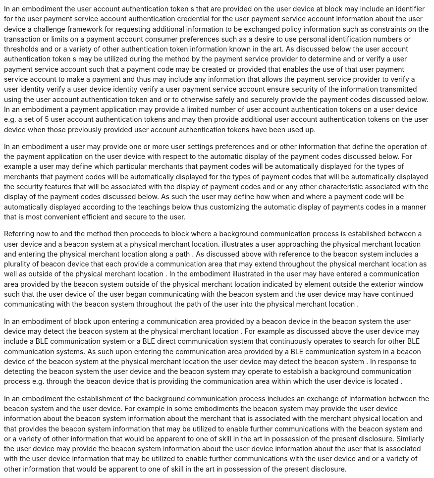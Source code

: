 In an embodiment the user account authentication token s that are provided on the user device at block may include an identifier for the user payment service account authentication credential for the user payment service account information about the user device a challenge framework for requesting additional information to be exchanged policy information such as constraints on the transaction or limits on a payment account consumer preferences such as a desire to use personal identification numbers or thresholds and or a variety of other authentication token information known in the art. As discussed below the user account authentication token s may be utilized during the method by the payment service provider to determine and or verify a user payment service account such that a payment code may be created or provided that enables the use of that user payment service account to make a payment and thus may include any information that allows the payment service provider to verify a user identity verify a user device identity verify a user payment service account ensure security of the information transmitted using the user account authentication token and or to otherwise safely and securely provide the payment codes discussed below. In an embodiment a payment application may provide a limited number of user account authentication tokens on a user device e.g. a set of 5 user account authentication tokens and may then provide additional user account authentication tokens on the user device when those previously provided user account authentication tokens have been used up.

In an embodiment a user may provide one or more user settings preferences and or other information that define the operation of the payment application on the user device with respect to the automatic display of the payment codes discussed below. For example a user may define which particular merchants that payment codes will be automatically displayed for the types of merchants that payment codes will be automatically displayed for the types of payment codes that will be automatically displayed the security features that will be associated with the display of payment codes and or any other characteristic associated with the display of the payment codes discussed below. As such the user may define how when and where a payment code will be automatically displayed according to the teachings below thus customizing the automatic display of payments codes in a manner that is most convenient efficient and secure to the user.

Referring now to and the method then proceeds to block where a background communication process is established between a user device and a beacon system at a physical merchant location. illustrates a user approaching the physical merchant location and entering the physical merchant location along a path . As discussed above with reference to the beacon system includes a plurality of beacon device that each provide a communication area that may extend throughout the physical merchant location as well as outside of the physical merchant location . In the embodiment illustrated in the user may have entered a communication area provided by the beacon system outside of the physical merchant location indicated by element outside the exterior window such that the user device of the user began communicating with the beacon system and the user device may have continued communicating with the beacon system throughout the path of the user into the physical merchant location .

In an embodiment of block upon entering a communication area provided by a beacon device in the beacon system the user device may detect the beacon system at the physical merchant location . For example as discussed above the user device may include a BLE communication system or a BLE direct communication system that continuously operates to search for other BLE communication systems. As such upon entering the communication area provided by a BLE communication system in a beacon device of the beacon system at the physical merchant location the user device may detect the beacon system . In response to detecting the beacon system the user device and the beacon system may operate to establish a background communication process e.g. through the beacon device that is providing the communication area within which the user device is located .

In an embodiment the establishment of the background communication process includes an exchange of information between the beacon system and the user device. For example in some embodiments the beacon system may provide the user device information about the beacon system information about the merchant that is associated with the merchant physical location and that provides the beacon system information that may be utilized to enable further communications with the beacon system and or a variety of other information that would be apparent to one of skill in the art in possession of the present disclosure. Similarly the user device may provide the beacon system information about the user device information about the user that is associated with the user device information that may be utilized to enable further communications with the user device and or a variety of other information that would be apparent to one of skill in the art in possession of the present disclosure.
